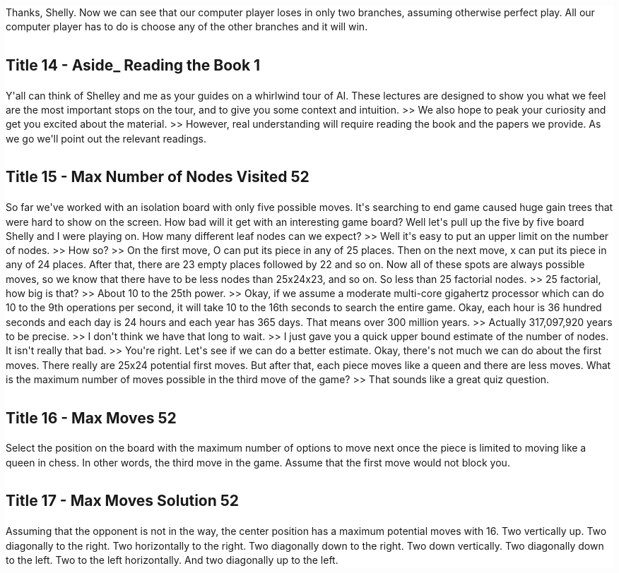 Thanks, Shelly. Now we can see that our computer player loses in only two branches, assuming otherwise perfect play. All our computer player has to do is choose any of the other branches and it will win. 

## Title 14 - Aside_ Reading the Book 1

Y'all can think of Shelley and me as your guides on a whirlwind tour of AI. These lectures are designed to show you what we feel are the most important stops on the tour, and to give you some context and intuition. 
&gt;&gt; We also hope to peak your curiosity and get you excited about the material. 
&gt;&gt; However, real understanding will require reading the book and the papers we provide. As we go we'll point out the relevant readings. 

## Title 15 - Max Number of Nodes Visited 52

So far we've worked with an isolation board with only five possible moves. It's searching to end game caused huge gain trees that were hard to show on the screen. How bad will it get with an interesting game board? Well let's pull up the five by five board Shelly and I were playing on. How many different leaf nodes can we expect? 
&gt;&gt; Well it's easy to put an upper limit on the number of nodes. 
&gt;&gt; How so? 
&gt;&gt; On the first move, O can put its piece in any of 25 places. Then on the next move, x can put its piece in any of 24 places. After that, there are 23 empty places followed by 22 and so on. Now all of these spots are always possible moves, so we know that there have to be less nodes than 25x24x23, and so on. So less than 25 factorial nodes. 
&gt;&gt; 25 factorial, how big is that? 
&gt;&gt; About 10 to the 25th power. 
&gt;&gt; Okay, if we assume a moderate multi-core gigahertz processor which can do 10 to the 9th operations per second, it will take 10 to the 16th seconds to search the entire game. Okay, each hour is 36 hundred seconds and each day is 24 hours and each year has 365 days. That means over 300 million years. 
&gt;&gt; Actually 317,097,920 years to be precise. 
&gt;&gt; I don't think we have that long to wait. 
&gt;&gt; I just gave you a quick upper bound estimate of the number of nodes. It isn't really that bad. 
&gt;&gt; You're right. Let's see if we can do a better estimate. Okay, there's not much we can do about the first moves. There really are 25x24 potential first moves. But after that, each piece moves like a queen and there are less moves. What is the maximum number of moves possible in the third move of the game? 
&gt;&gt; That sounds like a great quiz question. 

## Title 16 - Max Moves 52

Select the position on the board with the maximum number of options to move next once the piece is limited to moving like a queen in chess. In other words, the third move in the game. Assume that the first move would not block you. 

## Title 17 - Max Moves Solution 52

Assuming that the opponent is not in the way, the center position has a maximum potential moves with 16. Two vertically up. Two diagonally to the right. Two horizontally to the right. Two diagonally down to the right. Two down vertically. Two diagonally down to the left. Two to the left horizontally. And two diagonally up to the left. 
